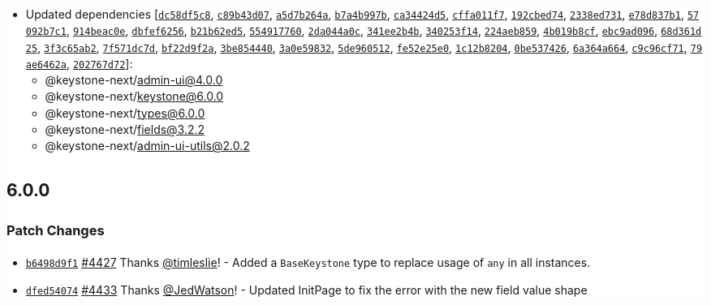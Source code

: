 * Updated dependencies [[`dc58df5c8`](https://github.com/keystonejs/keystone/commit/dc58df5c87d694ce94b7d1c2b20d4976176dbd13), [`c89b43d07`](https://github.com/keystonejs/keystone/commit/c89b43d076f157041c154473221785e41589936f), [`a5d7b264a`](https://github.com/keystonejs/keystone/commit/a5d7b264ad3e5590e335758881d22f7f296203c9), [`b7a4b997b`](https://github.com/keystonejs/keystone/commit/b7a4b997bae5b2269bea0ad94ca771e63c26ab95), [`ca34424d5`](https://github.com/keystonejs/keystone/commit/ca34424d58e58cc4a657828b1362978be8ee4f62), [`cffa011f7`](https://github.com/keystonejs/keystone/commit/cffa011f79a49e2f5c9165f82e6dff09a88a5b6d), [`192cbed74`](https://github.com/keystonejs/keystone/commit/192cbed74267b68be7de632667261ab943be1e2a), [`2338ed731`](https://github.com/keystonejs/keystone/commit/2338ed73185cd3d33c62fac69064c8a4950dc3fd), [`e78d837b1`](https://github.com/keystonejs/keystone/commit/e78d837b18fba820d3e42cb163420426e2cd3c38), [`57092b7c1`](https://github.com/keystonejs/keystone/commit/57092b7c13845fffd1f3767bb609d203afbc2776), [`914beac0e`](https://github.com/keystonejs/keystone/commit/914beac0ed8e702b1dcd606e2f67c940b053310b), [`dbfef6256`](https://github.com/keystonejs/keystone/commit/dbfef6256b11d94250885f5f3a11d0ba81ad3b08), [`b21b62ed5`](https://github.com/keystonejs/keystone/commit/b21b62ed59fcd83ef2fc89587544b9d64522ba27), [`554917760`](https://github.com/keystonejs/keystone/commit/554917760cc76209c034b96452781c61c60d94d0), [`2da044a0c`](https://github.com/keystonejs/keystone/commit/2da044a0cb22dc16a54b7b5555c2b2678e8d4cab), [`341ee2b4b`](https://github.com/keystonejs/keystone/commit/341ee2b4b7eab89f296146ff9e14ce53233235f6), [`340253f14`](https://github.com/keystonejs/keystone/commit/340253f14235084265c6a02fe5958e476f8554ef), [`224aeb859`](https://github.com/keystonejs/keystone/commit/224aeb859ef30dbea57587efbc54d03074175fba), [`4b019b8cf`](https://github.com/keystonejs/keystone/commit/4b019b8cfcb7bea6f800609da5d07e8c8abfc80a), [`ebc9ad096`](https://github.com/keystonejs/keystone/commit/ebc9ad0962cb15ac9863268cf857216e51d51b98), [`68d361d25`](https://github.com/keystonejs/keystone/commit/68d361d2596e8811caf00390c60341ef0c233c7b), [`3f3c65ab2`](https://github.com/keystonejs/keystone/commit/3f3c65ab2d206ef1c72f17259e73fb24a79f0a9b), [`7f571dc7d`](https://github.com/keystonejs/keystone/commit/7f571dc7d7c481942ee9d390736e4ea2c083c81c), [`bf22d9f2a`](https://github.com/keystonejs/keystone/commit/bf22d9f2afe537111b95571b86d4fd2759eb6a98), [`3be854440`](https://github.com/keystonejs/keystone/commit/3be85444064b8e62e97670594a1d2599ec2fd11c), [`3a0e59832`](https://github.com/keystonejs/keystone/commit/3a0e59832b8d910b9cd24c62aab36d2dfa600737), [`5de960512`](https://github.com/keystonejs/keystone/commit/5de960512241e421f72eca496252a9091b9e50c8), [`fe52e25e0`](https://github.com/keystonejs/keystone/commit/fe52e25e04db121adbc6a0ce3bd0dbe1c7270180), [`1c12b8204`](https://github.com/keystonejs/keystone/commit/1c12b8204f8238997ddaf7337c44cf26ebea9ba4), [`0be537426`](https://github.com/keystonejs/keystone/commit/0be537426bf11b182b1c4387f26357e2ba3e08a5), [`6a364a664`](https://github.com/keystonejs/keystone/commit/6a364a664ce16f741408111054f0f3437a63a194), [`c9c96cf71`](https://github.com/keystonejs/keystone/commit/c9c96cf718fce657ed15a75ae8e836dcedcf5326), [`79ae6462a`](https://github.com/keystonejs/keystone/commit/79ae6462aac5ba9e27f9e95eacb2d94e76ce6a77), [`202767d72`](https://github.com/keystonejs/keystone/commit/202767d721719f1ed4455db5a3b5824e9cd8de70)]:
  - @keystone-next/admin-ui@4.0.0
  - @keystone-next/keystone@6.0.0
  - @keystone-next/types@6.0.0
  - @keystone-next/fields@3.2.2
  - @keystone-next/admin-ui-utils@2.0.2

## 6.0.0

### Patch Changes

- [`b6498d9f1`](https://github.com/keystonejs/keystone/commit/b6498d9f1341648742f2db78fec53b851b36dddd) [#4427](https://github.com/keystonejs/keystone/pull/4427) Thanks [@timleslie](https://github.com/timleslie)! - Added a `BaseKeystone` type to replace usage of `any` in all instances.

* [`dfed54074`](https://github.com/keystonejs/keystone/commit/dfed5407477ffa387b38bf76685297941f5d8f84) [#4433](https://github.com/keystonejs/keystone/pull/4433) Thanks [@JedWatson](https://github.com/JedWatson)! - Updated InitPage to fix the error with the new field value shape

